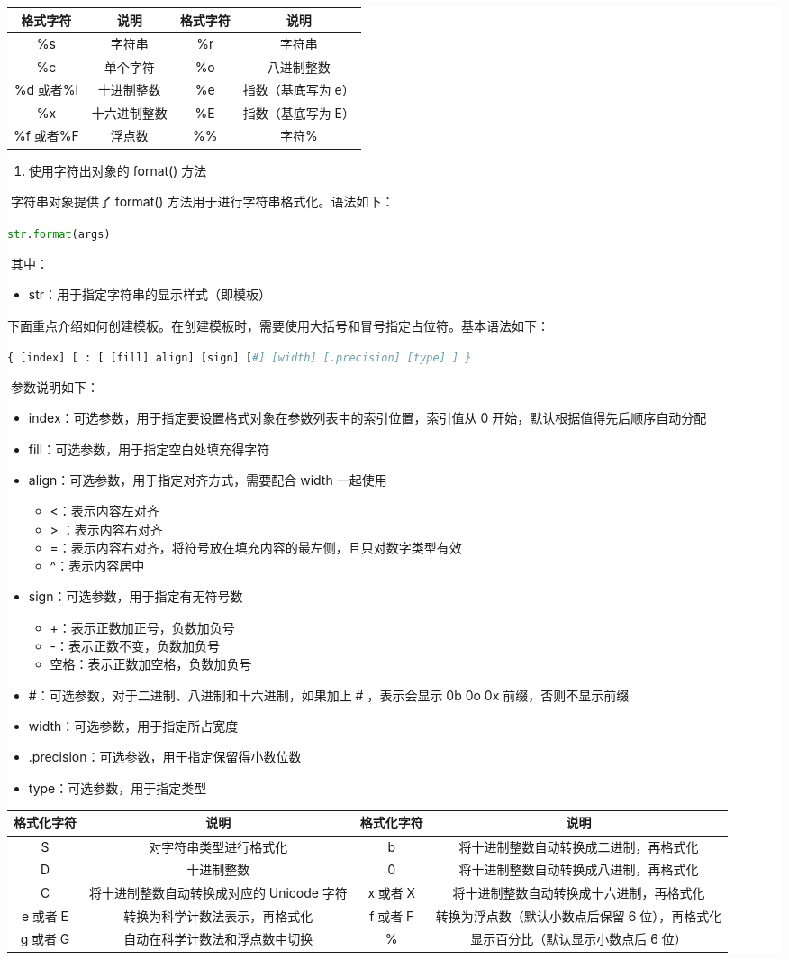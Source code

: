 | 格式字符  |     说明     | 格式字符 |        说明        |
| :-------: | :----------: | :------: | :----------------: |
|    %s     |    字符串    |    %r    |       字符串       |
|    %c     |   单个字符   |    %o    |     八进制整数     |
| %d 或者%i |  十进制整数  |    %e    | 指数（基底写为 e） |
|    %x     | 十六进制整数 |    %E    | 指数（基底写为 E） |
| %f 或者%F |    浮点数    |    %%    |       字符%        |

1. 使用字符出对象的 fornat() 方法

​ 字符串对象提供了 format() 方法用于进行字符串格式化。语法如下：

```Python
str.format(args)
```

​ 其中：

- str：用于指定字符串的显示样式（即模板）

​ 下面重点介绍如何创建模板。在创建模板时，需要使用大括号和冒号指定占位符。基本语法如下：

```Python
{ [index] [ : [ [fill] align] [sign] [#] [width] [.precision] [type] ] }
```

​ 参数说明如下：

- index：可选参数，用于指定要设置格式对象在参数列表中的索引位置，索引值从 0 开始，默认根据值得先后顺序自动分配

- fill：可选参数，用于指定空白处填充得字符

- align：可选参数，用于指定对齐方式，需要配合 width 一起使用

  - <：表示内容左对齐
  - \> ：表示内容右对齐
  - =：表示内容右对齐，将符号放在填充内容的最左侧，且只对数字类型有效
  - ^：表示内容居中

- sign：可选参数，用于指定有无符号数

  - +：表示正数加正号，负数加负号
  - -：表示正数不变，负数加负号
  - 空格：表示正数加空格，负数加负号

- \#：可选参数，对于二进制、八进制和十六进制，如果加上 \# ，表示会显示 0b 0o 0x 前缀，否则不显示前缀

- width：可选参数，用于指定所占宽度

- .precision：可选参数，用于指定保留得小数位数

- type：可选参数，用于指定类型

| 格式化字符 |                   说明                    | 格式化字符 |                      说明                       |
| :--------: | :---------------------------------------: | :--------: | :---------------------------------------------: |
|     S      |          对字符串类型进行格式化           |     b      |     将十进制整数自动转换成二进制，再格式化      |
|     D      |                十进制整数                 |     0      |     将十进制整数自动转换成八进制，再格式化      |
|     C      | 将十进制整数自动转换成对应的 Unicode 字符 |  x 或者 X  |    将十进制整数自动转换成十六进制，再格式化     |
|  e 或者 E  |      转换为科学计数法表示，再格式化       |  f 或者 F  | 转换为浮点数（默认小数点后保留 6 位），再格式化 |
|  g 或者 G  |      自动在科学计数法和浮点数中切换       |     %      |       显示百分比（默认显示小数点后 6 位）       |
